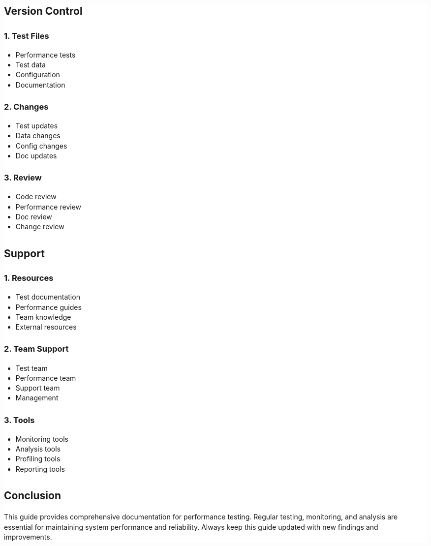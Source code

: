## Version Control

### 1. Test Files

- Performance tests
- Test data
- Configuration
- Documentation

### 2. Changes

- Test updates
- Data changes
- Config changes
- Doc updates

### 3. Review

- Code review
- Performance review
- Doc review
- Change review

## Support

### 1. Resources

- Test documentation
- Performance guides
- Team knowledge
- External resources

### 2. Team Support

- Test team
- Performance team
- Support team
- Management

### 3. Tools

- Monitoring tools
- Analysis tools
- Profiling tools
- Reporting tools

## Conclusion

This guide provides comprehensive documentation for performance testing. Regular testing, monitoring, and analysis are essential for maintaining system performance and reliability. Always keep this guide updated with new findings and improvements.
